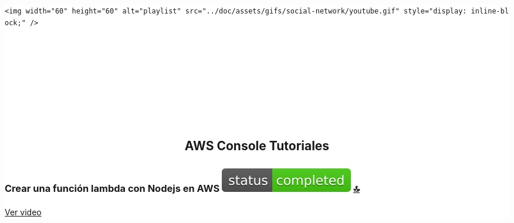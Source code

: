     <img width="60" height="60" alt="playlist" src="../doc/assets/gifs/social-network/youtube.gif" style="display: inline-block;" />
  </a>
</div>





<br>
<br>
<br>
<br>
<br>
<br>
<br>
  
  
<div align="center">
    
## AWS Console Tutoriales

</div>

### Crear una función lambda con Nodejs en AWS ![(status-completed)](../doc/assets/icons/badges/status-completed.svg) [🔝](#índice-)

<div style="display: inline-block; vertical-align: middle; text-align: center;">
  <a href="https://www.youtube.com/watch?v=IwQxkeo1t4U&list=PLCl11UFjHurA0CRPpDpaqDfkhi-NReFzW&ab_channel=Andr%C3%A9sWeitzel%5B.archivo%5D" target="_blank">
    Ver video
  </a>
</div>
